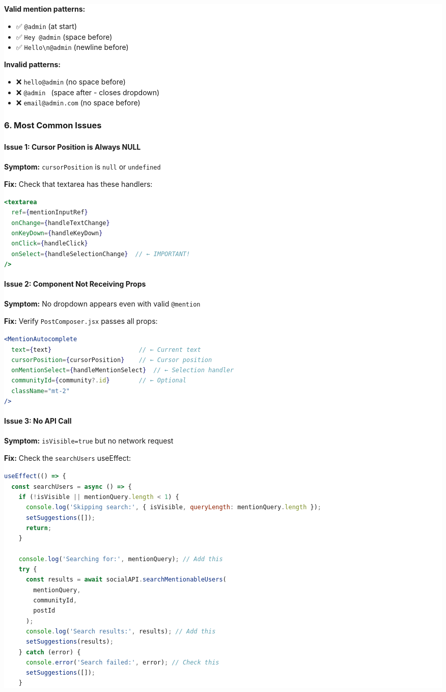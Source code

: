 **Valid mention patterns:**
- ✅ `@admin` (at start)
- ✅ `Hey @admin` (space before)
- ✅ `Hello\n@admin` (newline before)

**Invalid patterns:**
- ❌ `hello@admin` (no space before)
- ❌ `@admin ` (space after - closes dropdown)
- ❌ `email@admin.com` (no space before)

### 6. Most Common Issues

#### Issue 1: Cursor Position is Always NULL
**Symptom:** `cursorPosition` is `null` or `undefined`

**Fix:** Check that textarea has these handlers:
```jsx
<textarea
  ref={mentionInputRef}
  onChange={handleTextChange}
  onKeyDown={handleKeyDown}
  onClick={handleClick}
  onSelect={handleSelectionChange}  // ← IMPORTANT!
/>
```

#### Issue 2: Component Not Receiving Props
**Symptom:** No dropdown appears even with valid `@mention`

**Fix:** Verify `PostComposer.jsx` passes all props:
```jsx
<MentionAutocomplete
  text={text}                        // ← Current text
  cursorPosition={cursorPosition}    // ← Cursor position
  onMentionSelect={handleMentionSelect}  // ← Selection handler
  communityId={community?.id}        // ← Optional
  className="mt-2"
/>
```

#### Issue 3: No API Call
**Symptom:** `isVisible=true` but no network request

**Fix:** Check the `searchUsers` useEffect:
```jsx
useEffect(() => {
  const searchUsers = async () => {
    if (!isVisible || mentionQuery.length < 1) {
      console.log('Skipping search:', { isVisible, queryLength: mentionQuery.length });
      setSuggestions([]);
      return;
    }

    console.log('Searching for:', mentionQuery); // Add this
    try {
      const results = await socialAPI.searchMentionableUsers(
        mentionQuery,
        communityId,
        postId
      );
      console.log('Search results:', results); // Add this
      setSuggestions(results);
    } catch (error) {
      console.error('Search failed:', error); // Check this
      setSuggestions([]);
    }
```